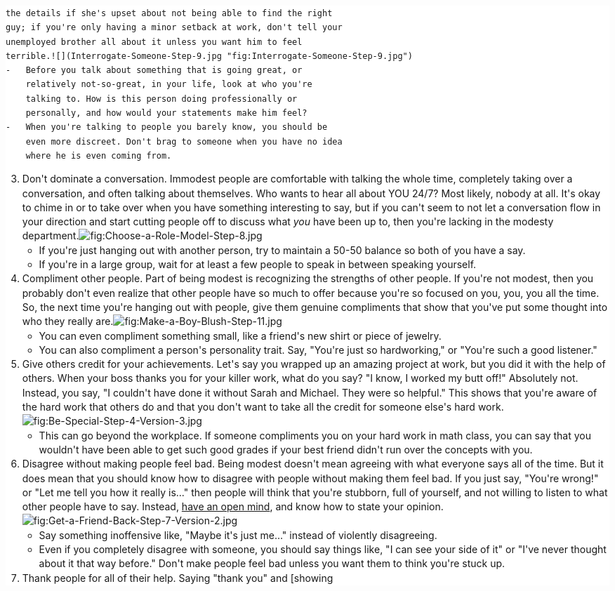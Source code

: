     the details if she's upset about not being able to find the right
    guy; if you're only having a minor setback at work, don't tell your
    unemployed brother all about it unless you want him to feel
    terrible.![](Interrogate-Someone-Step-9.jpg "fig:Interrogate-Someone-Step-9.jpg")
    -   Before you talk about something that is going great, or
        relatively not-so-great, in your life, look at who you're
        talking to. How is this person doing professionally or
        personally, and how would your statements make him feel?
    -   When you're talking to people you barely know, you should be
        even more discreet. Don't brag to someone when you have no idea
        where he is even coming from.
3.  Don't dominate a conversation. Immodest people are comfortable with
    talking the whole time, completely taking over a conversation, and
    often talking about themselves. Who wants to hear all about YOU
    24/7? Most likely, nobody at all. It's okay to chime in or to take
    over when you have something interesting to say, but if you can't
    seem to not let a conversation flow in your direction and start
    cutting people off to discuss what *you* have been up to, then
    you're lacking in the modesty
    department.![](Choose-a-Role-Model-Step-8.jpg "fig:Choose-a-Role-Model-Step-8.jpg")
    -   If you're just hanging out with another person, try to maintain
        a 50-50 balance so both of you have a say.
    -   If you're in a large group, wait for at least a few people to
        speak in between speaking yourself.
4.  Compliment other people. Part of being modest is recognizing the
    strengths of other people. If you're not modest, then you probably
    don't even realize that other people have so much to offer because
    you're so focused on you, you, you all the time. So, the next time
    you're hanging out with people, give them genuine compliments that
    show that you've put some thought into who they really
    are.![](Make-a-Boy-Blush-Step-11.jpg "fig:Make-a-Boy-Blush-Step-11.jpg")
    -   You can even compliment something small, like a friend's new
        shirt or piece of jewelry.
    -   You can also compliment a person's personality trait. Say,
        "You're just so hardworking," or "You're such a good listener."
5.  Give others credit for your achievements. Let's say you wrapped up
    an amazing project at work, but you did it with the help of others.
    When your boss thanks you for your killer work, what do you say? "I
    know, I worked my butt off!" Absolutely not. Instead, you say, "I
    couldn't have done it without Sarah and Michael. They were so
    helpful." This shows that you're aware of the hard work that others
    do and that you don't want to take all the credit for someone else's
    hard
    work.![](Be-Special-Step-4-Version-3.jpg "fig:Be-Special-Step-4-Version-3.jpg")
    -   This can go beyond the workplace. If someone compliments you on
        your hard work in math class, you can say that you wouldn't have
        been able to get such good grades if your best friend didn't run
        over the concepts with you.
6.  Disagree without making people feel bad. Being modest doesn't mean
    agreeing with what everyone says all of the time. But it does mean
    that you should know how to disagree with people without making them
    feel bad. If you just say, "You're wrong!" or "Let me tell you how
    it really is..." then people will think that you're stubborn, full
    of yourself, and not willing to listen to what other people have to
    say. Instead, [have an open mind](Be_Open-Minded "wikilink"), and
    know how to state your
    opinion.![](Get-a-Friend-Back-Step-7-Version-2.jpg "fig:Get-a-Friend-Back-Step-7-Version-2.jpg")
    -   Say something inoffensive like, "Maybe it's just me..." instead
        of violently disagreeing.
    -   Even if you completely disagree with someone, you should say
        things like, "I can see your side of it" or "I've never thought
        about it that way before." Don't make people feel bad unless you
        want them to think you're stuck up.
7.  Thank people for all of their help. Saying "thank you" and [showing